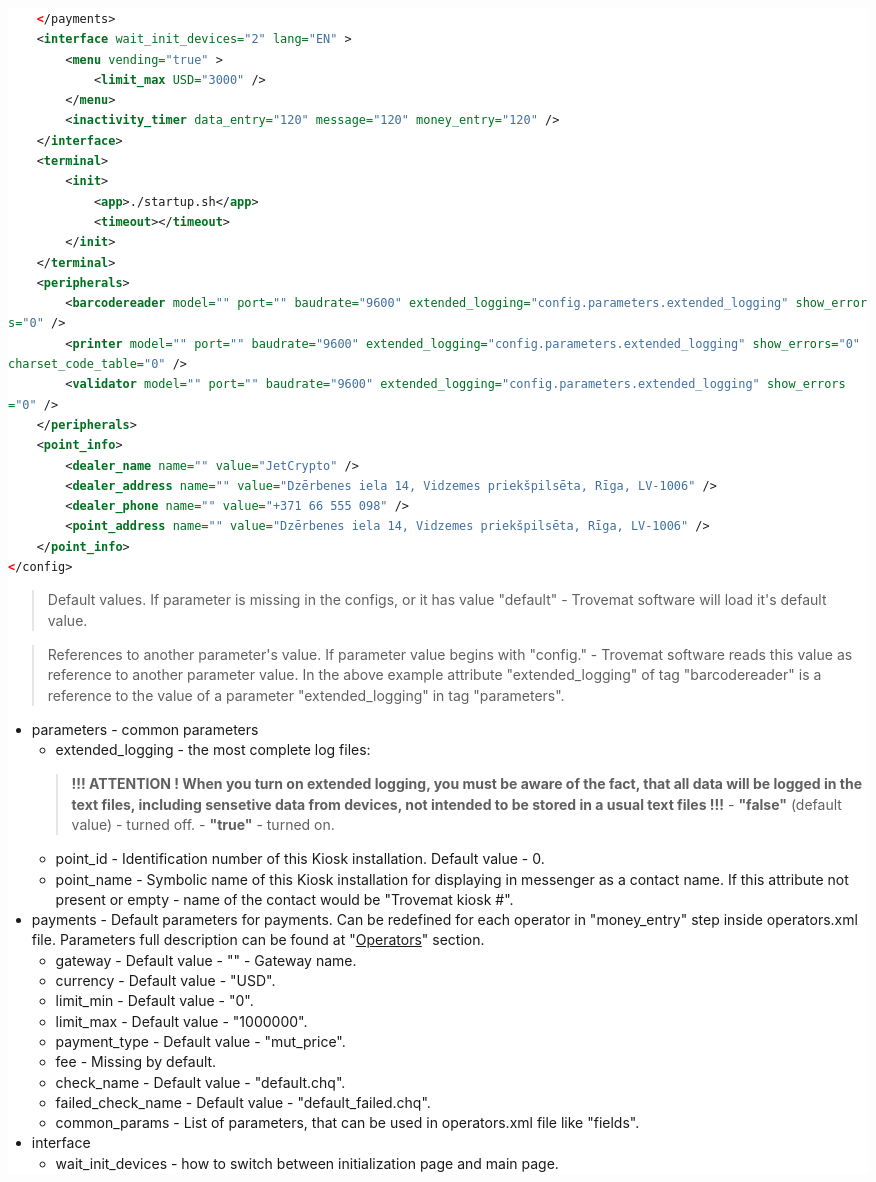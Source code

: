 ``` XML
    </payments>
	<interface wait_init_devices="2" lang="EN" >
		<menu vending="true" >
			<limit_max USD="3000" />
		</menu>
		<inactivity_timer data_entry="120" message="120" money_entry="120" />
	</interface>
    <terminal>
        <init>
            <app>./startup.sh</app>
            <timeout></timeout>
        </init>
    </terminal>
    <peripherals>
        <barcodereader model="" port="" baudrate="9600" extended_logging="config.parameters.extended_logging" show_errors="0" />
        <printer model="" port="" baudrate="9600" extended_logging="config.parameters.extended_logging" show_errors="0" charset_code_table="0" />
        <validator model="" port="" baudrate="9600" extended_logging="config.parameters.extended_logging" show_errors="0" />
    </peripherals>
    <point_info>
		<dealer_name name="" value="JetCrypto" />
		<dealer_address name="" value="Dzērbenes iela 14, Vidzemes priekšpilsēta, Rīga, LV-1006" />
		<dealer_phone name="" value="+371 66 555 098" />
		<point_address name="" value="Dzērbenes iela 14, Vidzemes priekšpilsēta, Rīga, LV-1006" />
    </point_info>
</config>
```

> Default values.
If parameter is missing in the configs, or it has value "default" - Trovemat software will load it's default value. 

> References to another parameter's value.
If parameter value begins with "config." - Trovemat software reads this value as reference to another parameter value. In the above example attribute "extended_logging" of tag "barcodereader" is a reference to the value of a parameter "extended_logging" in tag "parameters".

* parameters - common parameters
    * extended_logging - the most complete log files:
   	 > **!!! ATTENTION ! When you turn on extended logging, you must be aware of the fact, that all data will be logged in the text files, including sensetive data from devices, not intended to be stored in a usual text files !!!** 
		- **"false"** (default value) - turned off.
		- **"true"** - turned on.
    * point_id - Identification number of this Kiosk installation. Default value - 0.
    * point_name - Symbolic name of this Kiosk installation for displaying in messenger as a contact name. If this attribute not present or empty - name of the contact would be "Trovemat kiosk #<VALUE FROM ATTRIBUTE point_id>".
* payments - Default parameters for payments. Can be redefined for each operator in "money_entry" step inside operators.xml file. Parameters full description can be found at "[Operators](#operators-list-operatorsxml)" section.
    * gateway - Default value - "" - Gateway name.
    * currency - Default value - "USD".
    * limit_min - Default value - "0".
    * limit_max - Default value - "1000000".
    * payment_type - Default value - "mut_price".
    * fee - Missing by default.
    * check_name - Default value - "default.chq".
    * failed_check_name - Default value - "default_failed.chq".
    * common_params - List of parameters, that can be used in operators.xml file like "fields".
* interface
    * wait_init_devices - how to switch between initialization page and main page.
